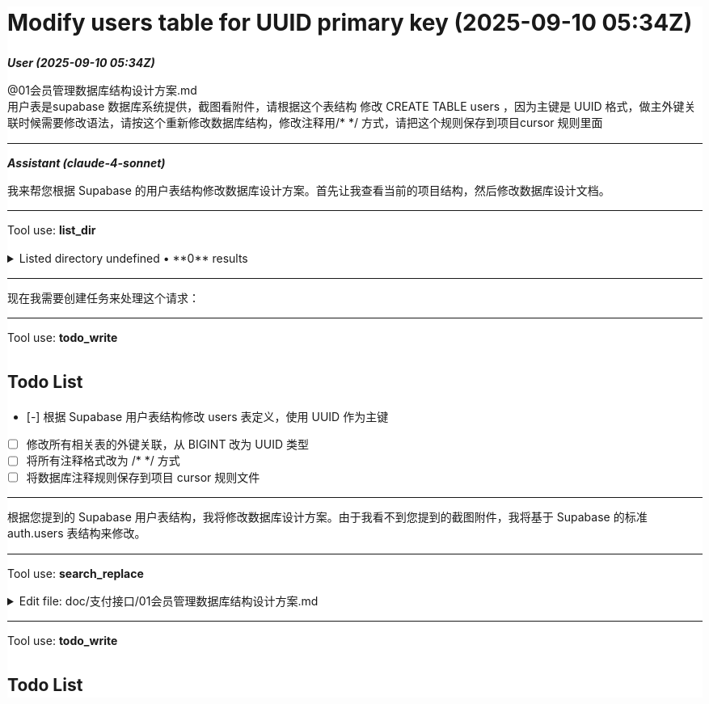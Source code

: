 



# Modify users table for UUID primary key (2025-09-10 05:34Z)

_**User (2025-09-10 05:34Z)**_

@01会员管理数据库结构设计方案.md  
用户表是supabase 数据库系统提供，截图看附件，请根据这个表结构
修改 CREATE TABLE users ，因为主键是 UUID 格式，做主外键关联时候需要修改语法，请按这个重新修改数据库结构，修改注释用/*  */ 方式，请把这个规则保存到项目cursor 规则里面


---

_**Assistant (claude-4-sonnet)**_

我来帮您根据 Supabase 的用户表结构修改数据库设计方案。首先让我查看当前的项目结构，然后修改数据库设计文档。

---

Tool use: **list_dir**

<details><summary>Listed directory undefined • **0** results</summary></details>

---

现在我需要创建任务来处理这个请求：

---

Tool use: **todo_write**

## Todo List

- [-] 根据 Supabase 用户表结构修改 users 表定义，使用 UUID 作为主键
- [ ] 修改所有相关表的外键关联，从 BIGINT 改为 UUID 类型
- [ ] 将所有注释格式改为 /* */ 方式
- [ ] 将数据库注释规则保存到项目 cursor 规则文件

---

根据您提到的 Supabase 用户表结构，我将修改数据库设计方案。由于我看不到您提到的截图附件，我将基于 Supabase 的标准 auth.users 表结构来修改。

---

Tool use: **search_replace**


<details><summary>Edit file: doc/支付接口/01会员管理数据库结构设计方案.md</summary></details>

---

Tool use: **todo_write**

## Todo List
